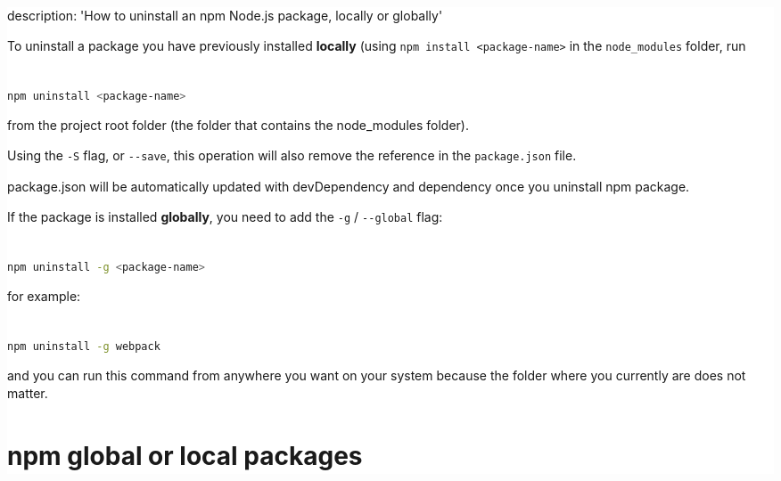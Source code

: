 description: 'How to uninstall an npm Node.js package, locally or globally'





To uninstall a package you have previously installed **locally** (using `npm install <package-name>` in the `node_modules` folder, run



```bash

npm uninstall <package-name>

```



from the project root folder (the folder that contains the node_modules folder).



Using the `-S` flag, or `--save`, this operation will also remove the reference in the `package.json` file.



package.json will be automatically updated with devDependency and dependency once you uninstall npm package.



If the package is installed **globally**, you need to add the `-g` / `--global` flag:



```bash

npm uninstall -g <package-name>

```



for example:



```bash

npm uninstall -g webpack

```



and you can run this command from anywhere you want on your system because the folder where you currently are does not matter.








# npm global or local packages
